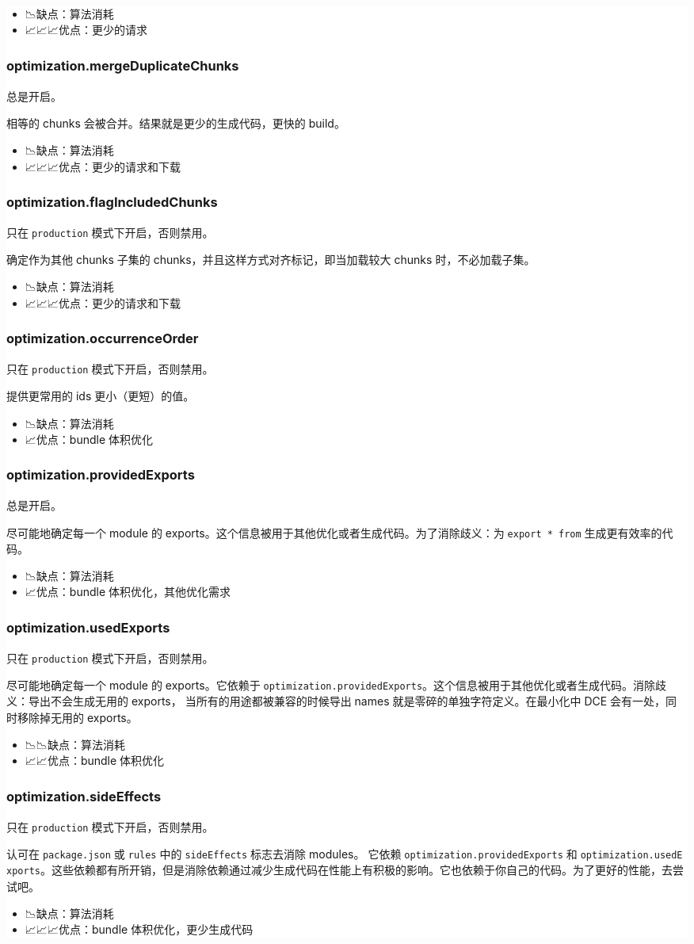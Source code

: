 * 📉缺点：算法消耗
* 📈📈📈优点：更少的请求

### optimization.mergeDuplicateChunks

总是开启。

相等的 chunks 会被合并。结果就是更少的生成代码，更快的 build。

* 📉缺点：算法消耗
* 📈📈📈优点：更少的请求和下载

### optimization.flagIncludedChunks

只在 `production` 模式下开启，否则禁用。

确定作为其他 chunks 子集的 chunks，并且这样方式对齐标记，即当加载较大 chunks 时，不必加载子集。

* 📉缺点：算法消耗
* 📈📈📈优点：更少的请求和下载

### optimization.occurrenceOrder

只在 `production` 模式下开启，否则禁用。

提供更常用的 ids 更小（更短）的值。

* 📉缺点：算法消耗
* 📈优点：bundle 体积优化

### optimization.providedExports

总是开启。

尽可能地确定每一个 module 的 exports。这个信息被用于其他优化或者生成代码。为了消除歧义：为 `export * from` 生成更有效率的代码。

* 📉缺点：算法消耗
* 📈优点：bundle 体积优化，其他优化需求

### optimization.usedExports

只在 `production` 模式下开启，否则禁用。

尽可能地确定每一个 module 的 exports。它依赖于 `optimization.providedExports`。这个信息被用于其他优化或者生成代码。消除歧义：导出不会生成无用的 exports， 当所有的用途都被兼容的时候导出 names 就是零碎的单独字符定义。在最小化中 DCE 会有一处，同时移除掉无用的 exports。

* 📉📉缺点：算法消耗
* 📈📈优点：bundle 体积优化

### optimization.sideEffects

只在 `production` 模式下开启，否则禁用。

认可在 `package.json` 或 `rules` 中的 `sideEffects` 标志去消除 modules。 它依赖 `optimization.providedExports`  和 `optimization.usedExports`。这些依赖都有所开销，但是消除依赖通过减少生成代码在性能上有积极的影响。它也依赖于你自己的代码。为了更好的性能，去尝试吧。

* 📉缺点：算法消耗
* 📈📈📈优点：bundle 体积优化，更少生成代码
